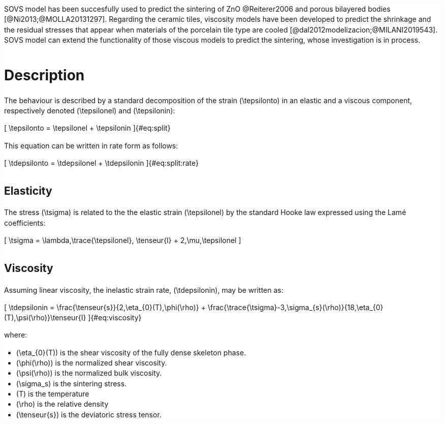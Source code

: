 SOVS model has been succesfully used to predict the sintering of ZnO
@Reiterer2006 and porous bilayered bodies [@Ni2013;@MOLLA20131297].
Regarding the ceramic tiles, viscosity models have been developed to
predict the shrinkage and the residual stresses that appear when
materials of the porcelain tile type are cooled
[@dal2012modelizacion;@MILANI2019543]. SOVS model can extend the
functionality of those viscous models to predict the sintering, whose
investigation is in process.

# Description

The behaviour is described by a standard decomposition of the strain
\(\tepsilonto\) in an elastic and a viscous component,
respectively denoted \(\tepsilonel\) and
\(\tepsilonin\):

\[
 \tepsilonto = \tepsilonel + \tepsilonin
\]{#eq:split}

This equation can be written in rate form as follows:

\[
 \tdepsilonto = \tdepsilonel + \tdepsilonin
\]{#eq:split:rate}

## Elasticity

The stress \(\tsigma\) is related to the the elastic strain \(\tepsilonel\)
by the standard Hooke law expressed using the Lamé coefficients:

\[
 \tsigma = \lambda\,\trace{\tepsilonel}\, \tenseur{I} + 2\,\mu\,\tepsilonel
\]

## Viscosity

Assuming linear viscosity, the inelastic strain rate, \(\tdepsilonin\),
may be written as:

\[
 \tdepsilonin = \frac{\tenseur{s}}{2\,\eta_{0}(T)\,\phi(\rho)} + \frac{\trace{\tsigma}-3\,\sigma_{s}(\rho)}{18\,\eta_{0}(T)\,\psi(\rho)}\tenseur{I}
\]{#eq:viscosity}

where:

- \(\eta_{0}(T)\) is the shear viscosity of the fully dense skeleton
  phase.
- \(\phi(\rho)\) is the normalized shear viscosity.
- \(\psi(\rho)\) is the normalized bulk viscosity.
- \(\sigma_s\) is the sintering stress.  
- \(T\) is the temperature
- \(\rho\) is the relative density
- \(\tenseur{s}\) is the deviatoric stress tensor.
